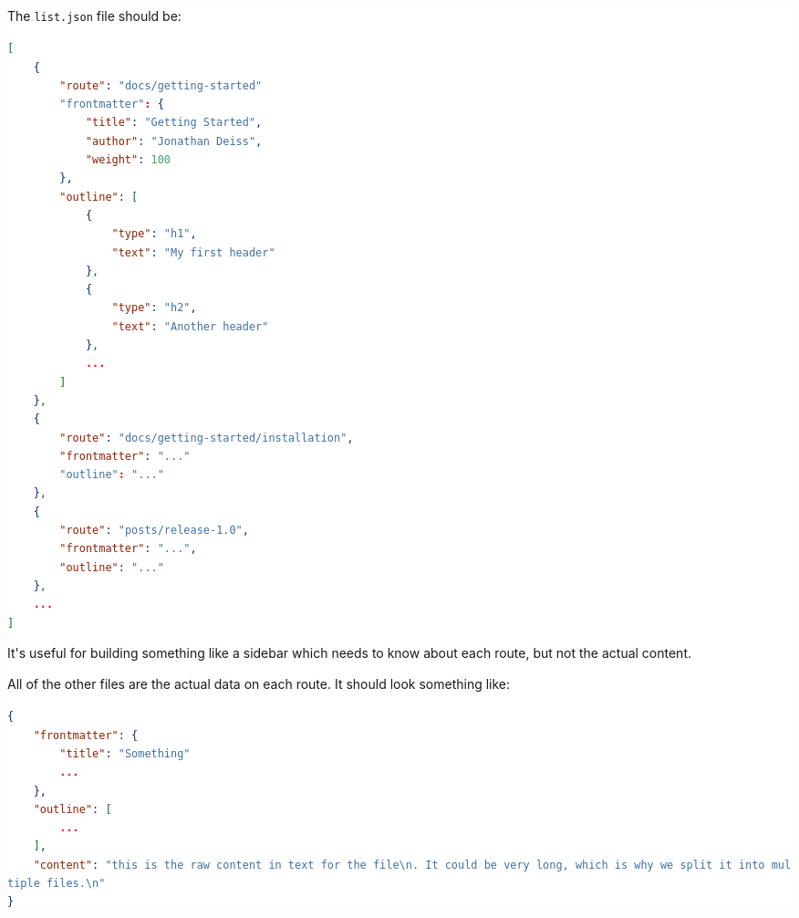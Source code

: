 The `list.json` file should be:

```json
[
    {
        "route": "docs/getting-started"
        "frontmatter": {
            "title": "Getting Started",
            "author": "Jonathan Deiss",
            "weight": 100
        },
        "outline": [
            {
                "type": "h1",
                "text": "My first header"
            },
            {
                "type": "h2",
                "text": "Another header"
            },
            ...
        ]
    },
    {
        "route": "docs/getting-started/installation",
        "frontmatter": "..."
        "outline": "..."
    },
    {
        "route": "posts/release-1.0",
        "frontmatter": "...",
        "outline": "..."
    },
    ...
]
```

It's useful for building something like a sidebar which needs to know about each route, but not the actual content.

All of the other files are the actual data on each route. It should look something like:

```json
{
    "frontmatter": {
        "title": "Something"
        ...
    },
    "outline": [
        ...
    ],
    "content": "this is the raw content in text for the file\n. It could be very long, which is why we split it into multiple files.\n"
}
```
